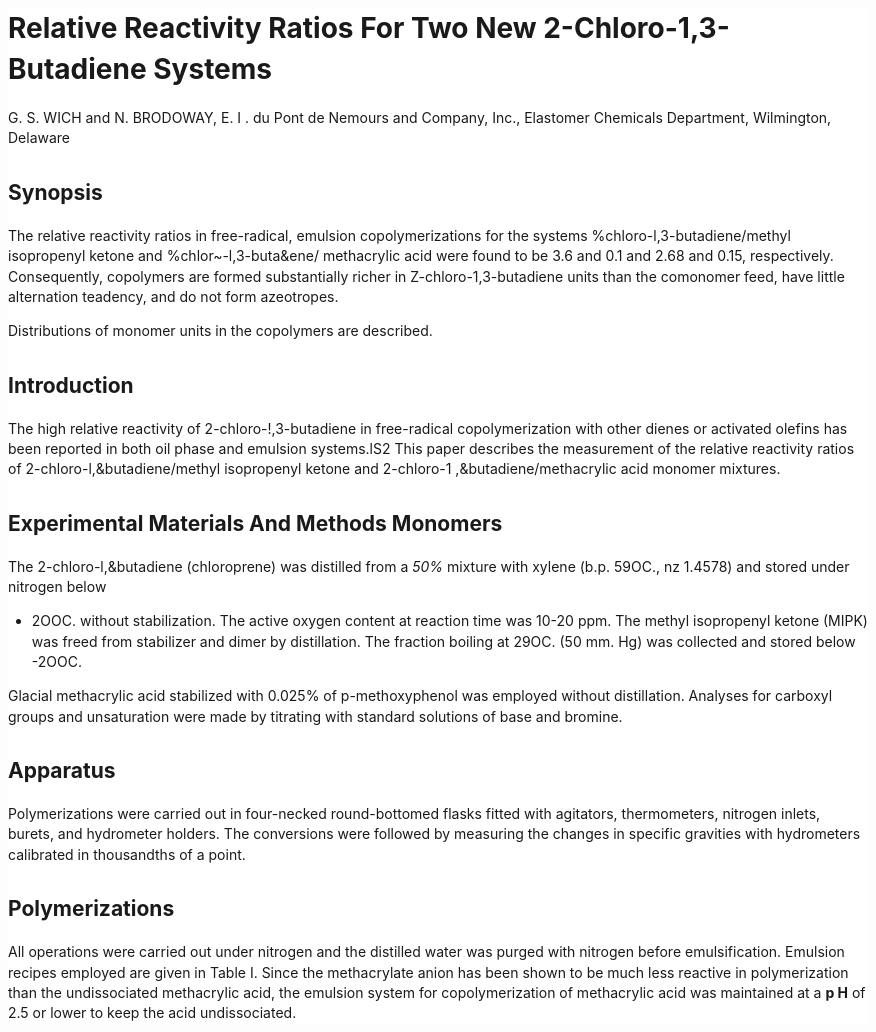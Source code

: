 # Relative Reactivity Ratios For Two New 2-Chloro-1,3-Butadiene Systems

G. S. WICH and N. BRODOWAY, E. I .  du Pont de Nemours and Company, Inc., Elastomer Chemicals Department, Wilmington, Delaware 

## Synopsis

The relative reactivity ratios in free-radical, emulsion copolymerizations for the systems %chloro-l,3-butadiene/methyl isopropenyl ketone and %chlor~-l,3-buta&ene/ 
methacrylic acid were found to be 3.6 and 0.1 and 2.68 and 0.15, respectively. Consequently, copolymers are formed substantially richer in Z-chloro-1,3-butadiene units than the comonomer feed, have little alternation teadency, and do not form azeotropes. 

Distributions of monomer units in the copolymers are described. 

## Introduction

The high relative reactivity of 2-chloro-!,3-butadiene in free-radical copolymerization with other dienes or activated olefins has been reported in both oil phase and emulsion systems.lS2 This paper describes the measurement of the relative reactivity ratios of 2-chloro-l,&butadiene/methyl isopropenyl ketone and 2-chloro-1 ,&butadiene/methacrylic acid monomer mixtures. 

## Experimental Materials And Methods Monomers

The 2-chloro-l,&butadiene (chloroprene) was distilled from a *50%* mixture with xylene (b.p. 59OC., nz 1.4578) and stored under nitrogen below 
- 2OOC. without stabilization. The active oxygen content at reaction time was 10-20 ppm. The methyl isopropenyl ketone (MIPK) was freed from stabilizer and dimer by distillation. The fraction boiling at 29OC. (50 
mm. Hg) was collected and stored below -2OOC. 

Glacial methacrylic acid stabilized with 0.025% of p-methoxyphenol was employed without distillation. Analyses for carboxyl groups and unsaturation were made by titrating with standard solutions of base and bromine. 

## Apparatus

Polymerizations were carried out in four-necked round-bottomed flasks fitted with agitators, thermometers, nitrogen inlets, burets, and hydrometer holders. The conversions were followed by measuring the changes in specific gravities with hydrometers calibrated in thousandths of a point. 

## Polymerizations

All operations were carried out under nitrogen and the distilled water was purged with nitrogen before emulsification. Emulsion recipes employed are given in Table I. Since the methacrylate anion has been shown to be much less reactive in polymerization than the undissociated methacrylic acid, the emulsion system for copolymerization of methacrylic acid was maintained at a **p H**  of 2.5 or lower to keep the acid undissociated. 
